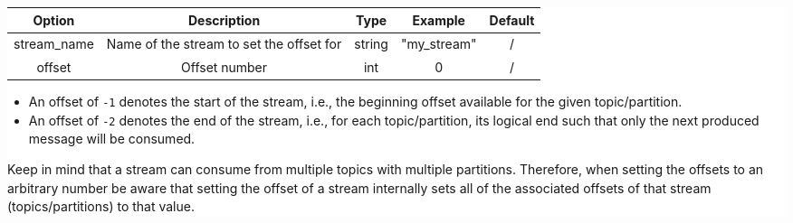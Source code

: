 |   Option    |               Description                |  Type  |   Example   | Default |
| :---------: | :--------------------------------------: | :----: | :---------: | :-----: |
| stream_name | Name of the stream to set the offset for | string | "my_stream" |    /    |
|   offset    |              Offset number               |  int   |      0      |    /    |

- An offset of `-1` denotes the start of the stream, i.e., the beginning offset
  available for the given topic/partition.
- An offset of `-2` denotes the end of the stream, i.e., for each
  topic/partition, its logical end such that only the next produced message will
  be consumed.

Keep in mind that a stream can consume from multiple topics with multiple
partitions. Therefore, when setting the offsets to an arbitrary number be aware
that setting the offset of a stream internally sets all of the associated
offsets of that stream (topics/partitions) to that value.
